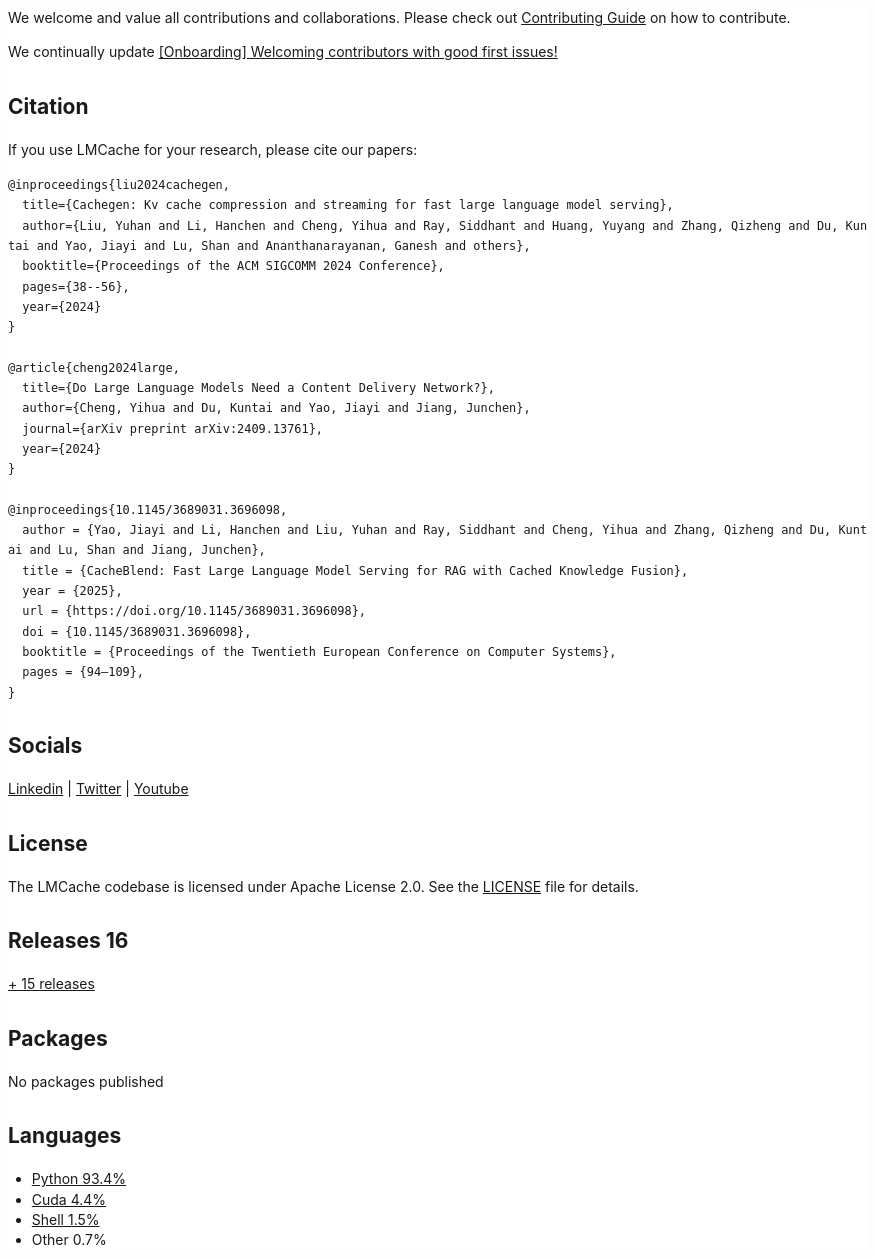 We welcome and value all contributions and collaborations. Please check out [Contributing Guide](https://github.com/LMCache/LMCache/blob/dev/CONTRIBUTING.md) on how to contribute.

We continually update [\[Onboarding\] Welcoming contributors with good first issues!](https://github.com/LMCache/LMCache/issues/627)

## Citation

If you use LMCache for your research, please cite our papers:

```
@inproceedings{liu2024cachegen,
  title={Cachegen: Kv cache compression and streaming for fast large language model serving},
  author={Liu, Yuhan and Li, Hanchen and Cheng, Yihua and Ray, Siddhant and Huang, Yuyang and Zhang, Qizheng and Du, Kuntai and Yao, Jiayi and Lu, Shan and Ananthanarayanan, Ganesh and others},
  booktitle={Proceedings of the ACM SIGCOMM 2024 Conference},
  pages={38--56},
  year={2024}
}

@article{cheng2024large,
  title={Do Large Language Models Need a Content Delivery Network?},
  author={Cheng, Yihua and Du, Kuntai and Yao, Jiayi and Jiang, Junchen},
  journal={arXiv preprint arXiv:2409.13761},
  year={2024}
}

@inproceedings{10.1145/3689031.3696098,
  author = {Yao, Jiayi and Li, Hanchen and Liu, Yuhan and Ray, Siddhant and Cheng, Yihua and Zhang, Qizheng and Du, Kuntai and Lu, Shan and Jiang, Junchen},
  title = {CacheBlend: Fast Large Language Model Serving for RAG with Cached Knowledge Fusion},
  year = {2025},
  url = {https://doi.org/10.1145/3689031.3696098},
  doi = {10.1145/3689031.3696098},
  booktitle = {Proceedings of the Twentieth European Conference on Computer Systems},
  pages = {94–109},
}
```

## Socials

[Linkedin](https://www.linkedin.com/company/lmcache-lab/?viewAsMember=true) | [Twitter](https://x.com/lmcache) | [Youtube](https://www.youtube.com/@LMCacheTeam)

## License

The LMCache codebase is licensed under Apache License 2.0. See the [LICENSE](https://github.com/LMCache/LMCache/blob/dev/LICENSE) file for details.

## Releases 16

[\+ 15 releases](https://github.com/LMCache/LMCache/releases)

## Packages

No packages published  

## Languages

- [Python 93.4%](https://github.com/LMCache/LMCache/search?l=python)
- [Cuda 4.4%](https://github.com/LMCache/LMCache/search?l=cuda)
- [Shell 1.5%](https://github.com/LMCache/LMCache/search?l=shell)
- Other 0.7%